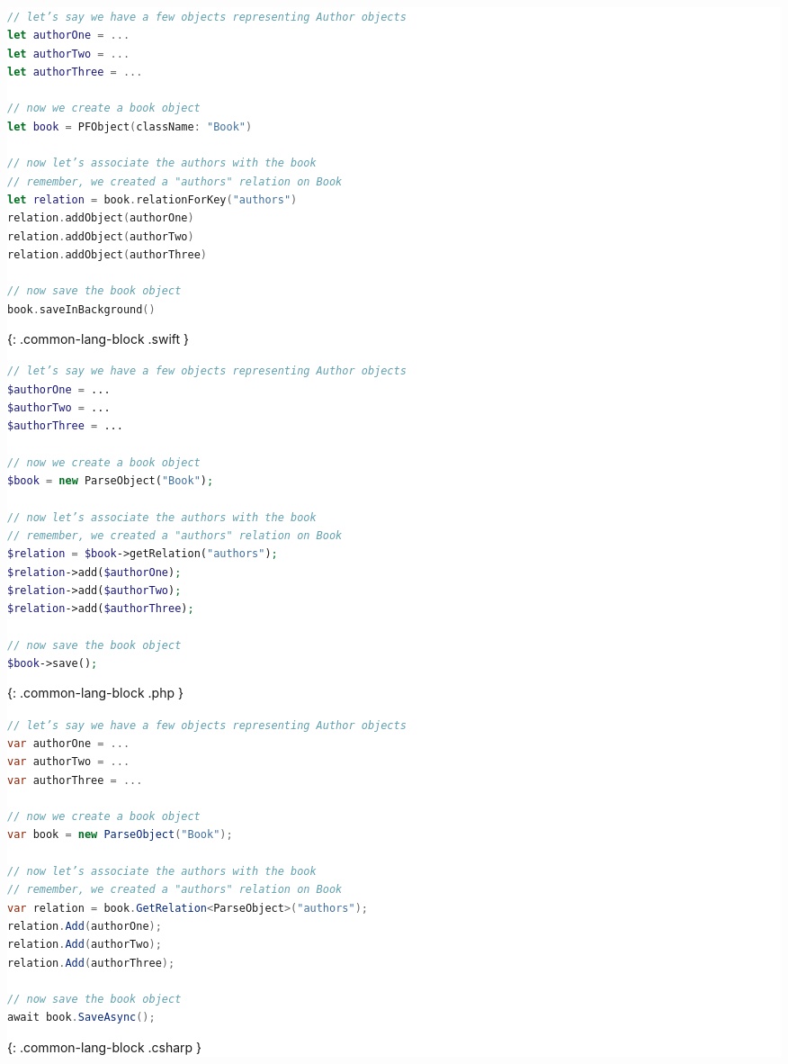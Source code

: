 ````swift
// let’s say we have a few objects representing Author objects
let authorOne = ...
let authorTwo = ...
let authorThree = ...

// now we create a book object
let book = PFObject(className: "Book")

// now let’s associate the authors with the book
// remember, we created a "authors" relation on Book
let relation = book.relationForKey("authors")
relation.addObject(authorOne)
relation.addObject(authorTwo)
relation.addObject(authorThree)

// now save the book object
book.saveInBackground()
````
{: .common-lang-block .swift }

```php
// let’s say we have a few objects representing Author objects
$authorOne = ...
$authorTwo = ...
$authorThree = ...

// now we create a book object
$book = new ParseObject("Book");

// now let’s associate the authors with the book
// remember, we created a "authors" relation on Book
$relation = $book->getRelation("authors");
$relation->add($authorOne);
$relation->add($authorTwo);
$relation->add($authorThree);

// now save the book object
$book->save();
```
{: .common-lang-block .php }

```cs
// let’s say we have a few objects representing Author objects
var authorOne = ...
var authorTwo = ...
var authorThree = ...

// now we create a book object
var book = new ParseObject("Book");

// now let’s associate the authors with the book
// remember, we created a "authors" relation on Book
var relation = book.GetRelation<ParseObject>("authors");
relation.Add(authorOne);
relation.Add(authorTwo);
relation.Add(authorThree);

// now save the book object
await book.SaveAsync();
```
{: .common-lang-block .csharp }
